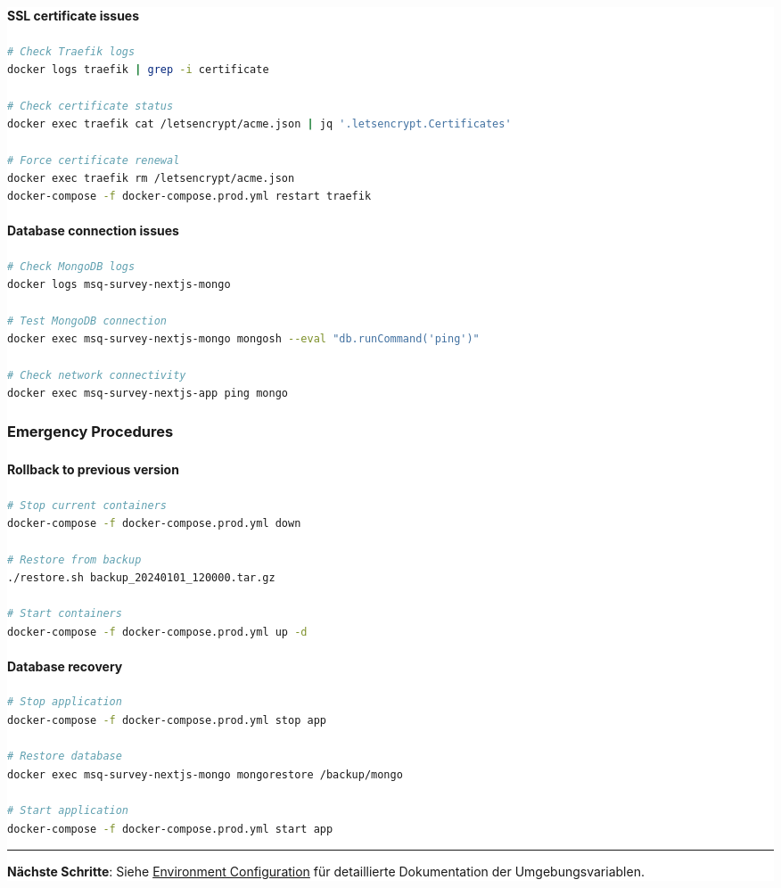#### SSL certificate issues
```bash
# Check Traefik logs
docker logs traefik | grep -i certificate

# Check certificate status
docker exec traefik cat /letsencrypt/acme.json | jq '.letsencrypt.Certificates'

# Force certificate renewal
docker exec traefik rm /letsencrypt/acme.json
docker-compose -f docker-compose.prod.yml restart traefik
```

#### Database connection issues
```bash
# Check MongoDB logs
docker logs msq-survey-nextjs-mongo

# Test MongoDB connection
docker exec msq-survey-nextjs-mongo mongosh --eval "db.runCommand('ping')"

# Check network connectivity
docker exec msq-survey-nextjs-app ping mongo
```

### Emergency Procedures

#### Rollback to previous version
```bash
# Stop current containers
docker-compose -f docker-compose.prod.yml down

# Restore from backup
./restore.sh backup_20240101_120000.tar.gz

# Start containers
docker-compose -f docker-compose.prod.yml up -d
```

#### Database recovery
```bash
# Stop application
docker-compose -f docker-compose.prod.yml stop app

# Restore database
docker exec msq-survey-nextjs-mongo mongorestore /backup/mongo

# Start application
docker-compose -f docker-compose.prod.yml start app
```

---

**Nächste Schritte**: Siehe [Environment Configuration](environment.md) für detaillierte Dokumentation der Umgebungsvariablen.